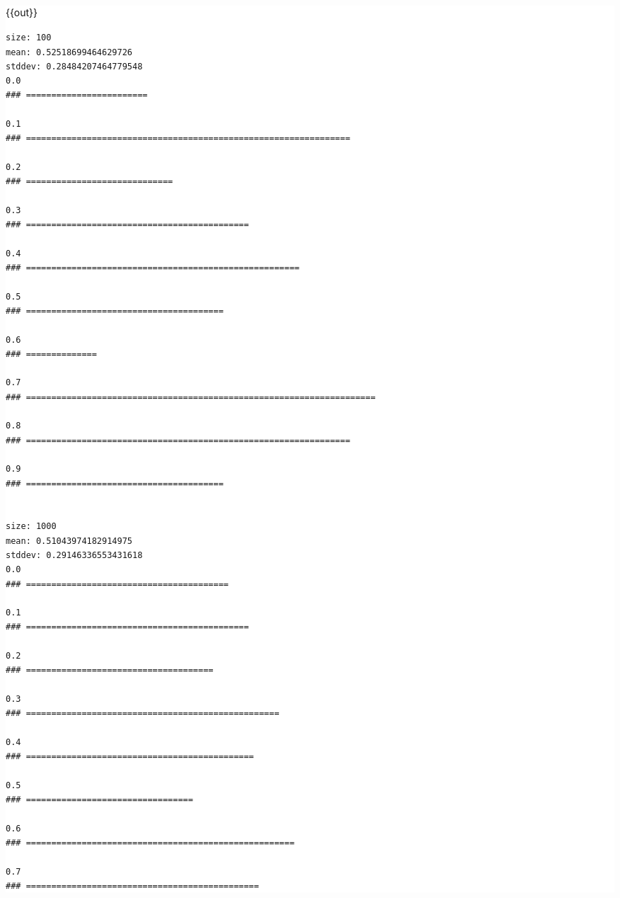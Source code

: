 {{out}}

```txt
size: 100
mean: 0.52518699464629726
stddev: 0.28484207464779548
0.0
### ========================

0.1
### ================================================================

0.2
### =============================

0.3
### ============================================

0.4
### ======================================================

0.5
### =======================================

0.6
### ==============

0.7
### =====================================================================

0.8
### ================================================================

0.9
### =======================================


size: 1000
mean: 0.51043974182914975
stddev: 0.29146336553431618
0.0
### ========================================

0.1
### ============================================

0.2
### =====================================

0.3
### ==================================================

0.4
### =============================================

0.5
### =================================

0.6
### =====================================================

0.7
### ==============================================

```